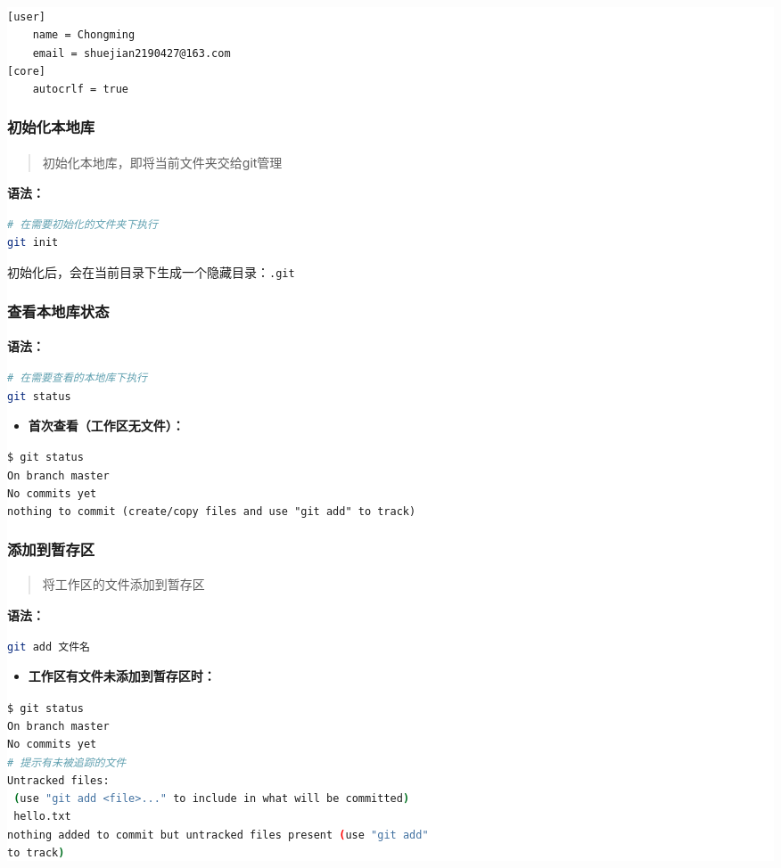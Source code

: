 ```txt
[user]
	name = Chongming
	email = shuejian2190427@163.com
[core]
	autocrlf = true
```

### 初始化本地库

> 初始化本地库，即将当前文件夹交给git管理

**语法：** 

```bash
# 在需要初始化的文件夹下执行
git init	
```

初始化后，会在当前目录下生成一个隐藏目录：`.git`

### 查看本地库状态

**语法：** 

```bash
# 在需要查看的本地库下执行
git status
```

- **首次查看（工作区无文件）：**

```ba
$ git status
On branch master
No commits yet
nothing to commit (create/copy files and use "git add" to track)
```

### 添加到暂存区

> 将工作区的文件添加到暂存区

**语法：**

```bash
git add 文件名
```

- **工作区有文件未添加到暂存区时：**

```bash
$ git status
On branch master
No commits yet
# 提示有未被追踪的文件
Untracked files:
 (use "git add <file>..." to include in what will be committed)
 hello.txt
nothing added to commit but untracked files present (use "git add" 
to track)
```
